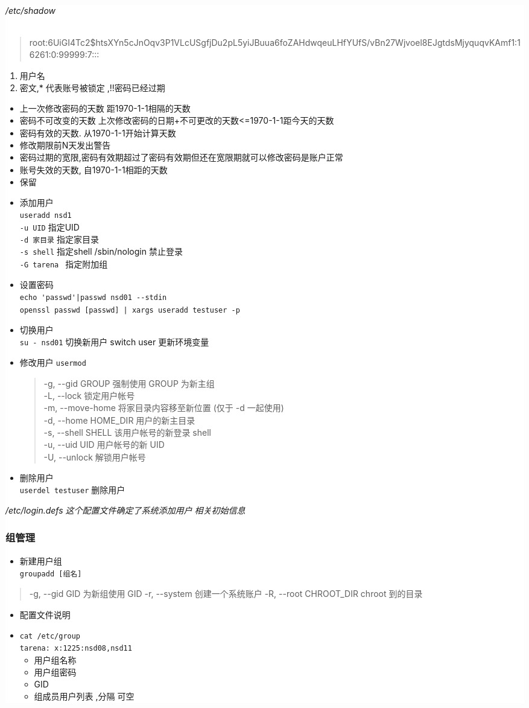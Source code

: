 ###### /etc/shadow
>root:$6$UiGI4Tc2$htsXYn5cJnOqv3P1VLcUSgfjDu2pL5yiJBuua6foZAHdwqeuLHfYUfS/vBn27Wjvoel8EJgtdsMjyquqvKAmf1:16261:0:99999:7:::
1. 用户名
2. 密文,* 代表账号被锁定 ,!!密码已经过期
+ 上一次修改密码的天数  距1970-1-1相隔的天数
+ 密码不可改变的天数  上次修改密码的日期+不可更改的天数<=1970-1-1距今天的天数
+ 密码有效的天数. 从1970-1-1开始计算天数
+ 修改期限前N天发出警告     
+ 密码过期的宽限,密码有效期超过了密码有效期但还在宽限期就可以修改密码是账户正常
+ 账号失效的天数, 自1970-1-1相距的天数
+ 保留

- 添加用户  
  `useradd nsd1`  
  `-u UID` 指定UID  
  `-d 家目录` 指定家目录  
  `-s shell` 指定shell /sbin/nologin 禁止登录  
  `-G tarena ` 指定附加组  

- 设置密码  
  `echo 'passwd'|passwd nsd01 --stdin`  
  `openssl passwd [passwd] | xargs useradd testuser -p`

- 切换用户  
    `su - nsd01` 切换新用户 switch user 更新环境变量

- 修改用户
  `usermod `
  >-g, --gid GROUP               强制使用 GROUP 为新主组  
  -L, --lock                    锁定用户帐号  
  -m, --move-home               将家目录内容移至新位置 (仅于 -d 一起使用)  
  -d, --home HOME_DIR           用户的新主目录  
  -s, --shell SHELL             该用户帐号的新登录 shell  
  -u, --uid UID                 用户帐号的新 UID  
  -U, --unlock                  解锁用户帐号  

- 删除用户  
`userdel testuser` 删除用户

*/etc/login.defs 这个配置文件确定了系统添加用户 相关初始信息*

### 组管理

- 新建用户组  
`groupadd [组名]`
>-g, --gid GID                 为新组使用 GID
-r, --system                  创建一个系统账户
-R, --root CHROOT_DIR         chroot 到的目录


- 配置文件说明  
+ `cat /etc/group  `  
`tarena: x:1225:nsd08,nsd11`
  + 用户组名称
  + 用户组密码
  + GID
  + 组成员用户列表 ,分隔 可空
